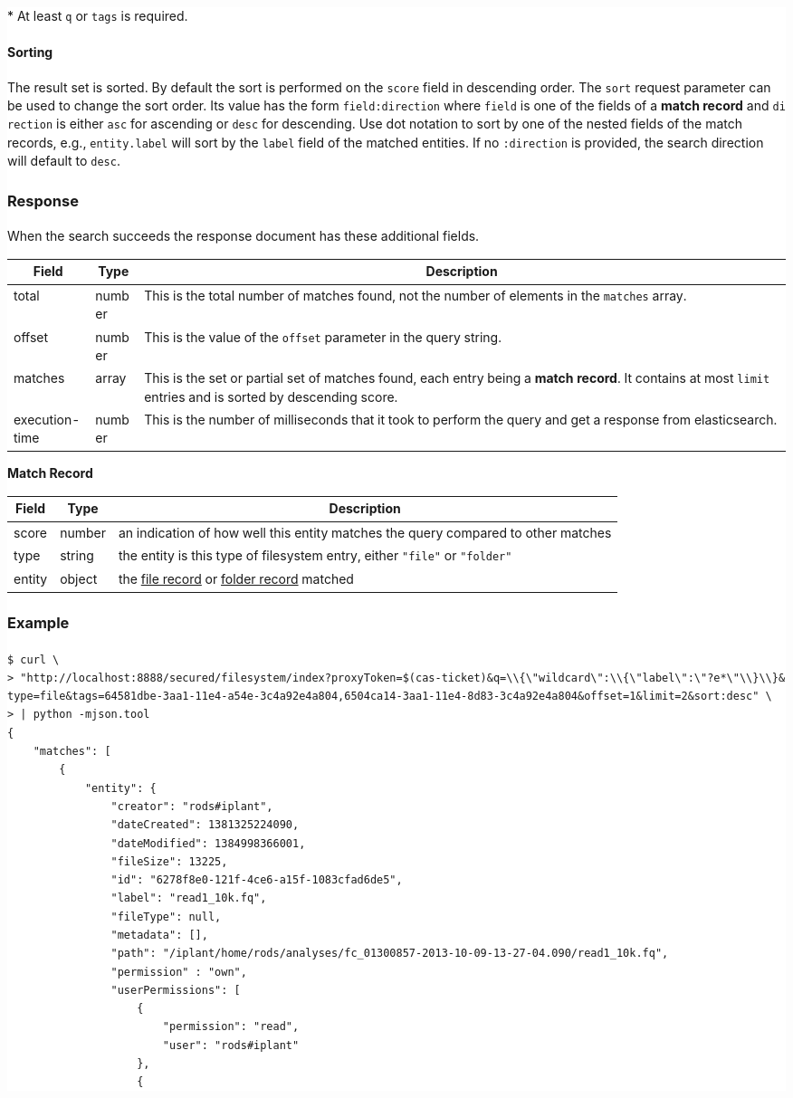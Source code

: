 \* At least `q` or `tags` is required.

#### Sorting

The result set is sorted. By default the sort is performed on the `score` field in descending order.
The `sort` request parameter can be used to change the sort order.  Its value has the form
`field:direction` where `field` is one of the fields of a **match record** and `direction` is either
`asc` for ascending or `desc` for descending.  Use dot notation to sort by one of the nested fields
of the match records, e.g., `entity.label` will sort by the `label` field of the matched entities.
If no `:direction` is provided, the search direction will default to `desc`.

### Response

When the search succeeds the response document has these additional fields.

| Field          | Type   | Description |
| -------------- | ------ | ----------- |
| total          | number | This is the total number of matches found, not the number of elements in the `matches` array. |
| offset         | number | This is the value of the `offset` parameter in the query string. |
| matches        | array  | This is the set or partial set of matches found, each entry being a **match record**. It contains at most `limit` entries and is sorted by descending score. |
| execution-time | number | This is the number of milliseconds that it took to perform the query and get a response from elasticsearch. |

**Match Record**

| Field  | Type   | Description |
| ------ | ------ | ----------- |
| score  | number | an indication of how well this entity matches the query compared to other matches |
| type   | string | the entity is this type of filesystem entry, either `"file"` or `"folder"` |
| entity | object | the [file record](../../schema.md#file-record) or [folder record](../../schema.md#folder-record) matched |

### Example

```
$ curl \
> "http://localhost:8888/secured/filesystem/index?proxyToken=$(cas-ticket)&q=\\{\"wildcard\":\\{\"label\":\"?e*\"\\}\\}&type=file&tags=64581dbe-3aa1-11e4-a54e-3c4a92e4a804,6504ca14-3aa1-11e4-8d83-3c4a92e4a804&offset=1&limit=2&sort:desc" \
> | python -mjson.tool
{
    "matches": [
        {
            "entity": {
                "creator": "rods#iplant",
                "dateCreated": 1381325224090,
                "dateModified": 1384998366001,
                "fileSize": 13225,
                "id": "6278f8e0-121f-4ce6-a15f-1083cfad6de5",
                "label": "read1_10k.fq",
                "fileType": null,
                "metadata": [],
                "path": "/iplant/home/rods/analyses/fc_01300857-2013-10-09-13-27-04.090/read1_10k.fq",
                "permission" : "own",
                "userPermissions": [
                    {
                        "permission": "read",
                        "user": "rods#iplant"
                    },
                    {
```